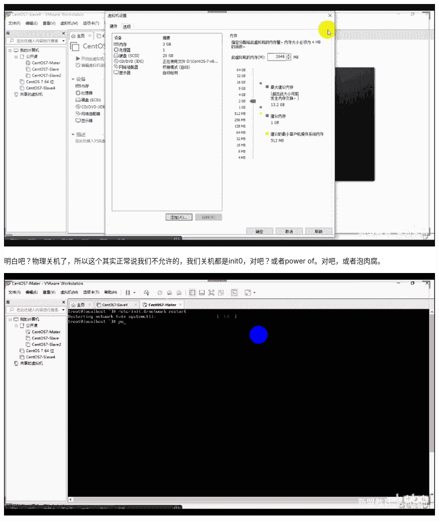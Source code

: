 ![](img/b3d5381a456d0974fe21e00860a02566_109.png)

明白吧？物理关机了，所以这个其实正常说我们不允许的，我们关机都是init0，对吧？或者power of。对吧，或者泡肉腐。



![](img/b3d5381a456d0974fe21e00860a02566_111.png)
